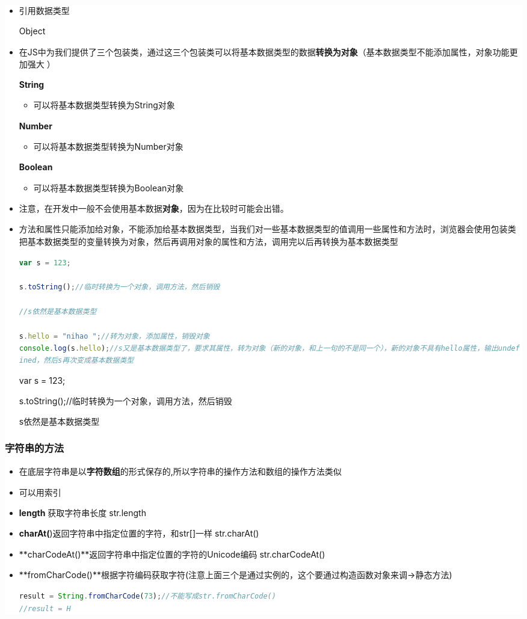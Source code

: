 - 引用数据类型

  Object

- 在JS中为我们提供了三个包装类，通过这三个包装类可以将基本数据类型的数据**转换为对象**（基本数据类型不能添加属性，对象功能更加强大 ）

  **String**

  - 可以将基本数据类型转换为String对象

  **Number**

  - 可以将基本数据类型转换为Number对象

  **Boolean**

  - 可以将基本数据类型转换为Boolean对象

- 注意，在开发中一般不会使用基本数据**对象**，因为在比较时可能会出错。

- 方法和属性只能添加给对象，不能添加给基本数据类型，当我们对一些基本数据类型的值调用一些属性和方法时，浏览器会使用包装类把基本数据类型的变量转换为对象，然后再调用对象的属性和方法，调用完以后再转换为基本数据类型

  ```javascript
  var s = 123;
  
  s.toString();//临时转换为一个对象，调用方法，然后销毁
  
  //s依然是基本数据类型
  
  s.hello = "nihao ";//转为对象，添加属性，销毁对象
  console.log(s.hello);//s又是基本数据类型了，要求其属性，转为对象（新的对象，和上一句的不是同一个），新的对象不具有hello属性，输出undefined，然后s再次变成基本数据类型
  ```

  var s = 123;

  s.toString();//临时转换为一个对象，调用方法，然后销毁

  s依然是基本数据类型



### 字符串的方法

- 在底层字符串是以**字符数组**的形式保存的,所以字符串的操作方法和数组的操作方法类似

- 可以用索引

- **length** 获取字符串长度 str.length

- **charAt(**)返回字符串中指定位置的字符，和str[]一样 str.charAt()

- **charCodeAt()**返回字符串中指定位置的字符的Unicode编码  str.charCodeAt()

- **fromCharCode()**根据字符编码获取字符(注意上面三个是通过实例的，这个要通过构造函数对象来调->静态方法)

  ```javascript
  result = String.fromCharCode(73);//不能写成str.fromCharCode()
  //result = H
  ```
